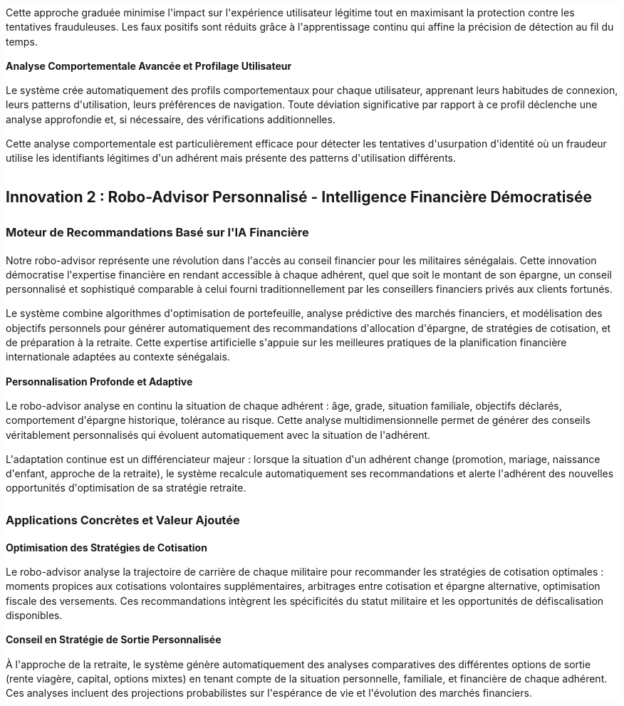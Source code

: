 Cette approche graduée minimise l'impact sur l'expérience utilisateur légitime tout en maximisant la protection contre les tentatives frauduleuses. Les faux positifs sont réduits grâce à l'apprentissage continu qui affine la précision de détection au fil du temps.

**Analyse Comportementale Avancée et Profilage Utilisateur**

Le système crée automatiquement des profils comportementaux pour chaque utilisateur, apprenant leurs habitudes de connexion, leurs patterns d'utilisation, leurs préférences de navigation. Toute déviation significative par rapport à ce profil déclenche une analyse approfondie et, si nécessaire, des vérifications additionnelles.

Cette analyse comportementale est particulièrement efficace pour détecter les tentatives d'usurpation d'identité où un fraudeur utilise les identifiants légitimes d'un adhérent mais présente des patterns d'utilisation différents.

## Innovation 2 : Robo-Advisor Personnalisé - Intelligence Financière Démocratisée

### Moteur de Recommandations Basé sur l'IA Financière

Notre robo-advisor représente une révolution dans l'accès au conseil financier pour les militaires sénégalais. Cette innovation démocratise l'expertise financière en rendant accessible à chaque adhérent, quel que soit le montant de son épargne, un conseil personnalisé et sophistiqué comparable à celui fourni traditionnellement par les conseillers financiers privés aux clients fortunés.

Le système combine algorithmes d'optimisation de portefeuille, analyse prédictive des marchés financiers, et modélisation des objectifs personnels pour générer automatiquement des recommandations d'allocation d'épargne, de stratégies de cotisation, et de préparation à la retraite. Cette expertise artificielle s'appuie sur les meilleures pratiques de la planification financière internationale adaptées au contexte sénégalais.

**Personnalisation Profonde et Adaptive**

Le robo-advisor analyse en continu la situation de chaque adhérent : âge, grade, situation familiale, objectifs déclarés, comportement d'épargne historique, tolérance au risque. Cette analyse multidimensionnelle permet de générer des conseils véritablement personnalisés qui évoluent automatiquement avec la situation de l'adhérent.

L'adaptation continue est un différenciateur majeur : lorsque la situation d'un adhérent change (promotion, mariage, naissance d'enfant, approche de la retraite), le système recalcule automatiquement ses recommandations et alerte l'adhérent des nouvelles opportunités d'optimisation de sa stratégie retraite.

### Applications Concrètes et Valeur Ajoutée

**Optimisation des Stratégies de Cotisation**

Le robo-advisor analyse la trajectoire de carrière de chaque militaire pour recommander les stratégies de cotisation optimales : moments propices aux cotisations volontaires supplémentaires, arbitrages entre cotisation et épargne alternative, optimisation fiscale des versements. Ces recommandations intègrent les spécificités du statut militaire et les opportunités de défiscalisation disponibles.

**Conseil en Stratégie de Sortie Personnalisée**

À l'approche de la retraite, le système génère automatiquement des analyses comparatives des différentes options de sortie (rente viagère, capital, options mixtes) en tenant compte de la situation personnelle, familiale, et financière de chaque adhérent. Ces analyses incluent des projections probabilistes sur l'espérance de vie et l'évolution des marchés financiers.
